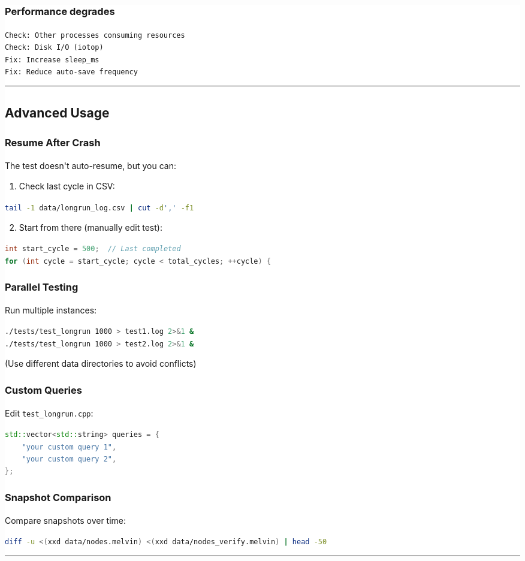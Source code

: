 ### Performance degrades
```
Check: Other processes consuming resources
Check: Disk I/O (iotop)
Fix: Increase sleep_ms
Fix: Reduce auto-save frequency
```

---

## Advanced Usage

### Resume After Crash

The test doesn't auto-resume, but you can:

1. Check last cycle in CSV:
```bash
tail -1 data/longrun_log.csv | cut -d',' -f1
```

2. Start from there (manually edit test):
```cpp
int start_cycle = 500;  // Last completed
for (int cycle = start_cycle; cycle < total_cycles; ++cycle) {
```

### Parallel Testing

Run multiple instances:
```bash
./tests/test_longrun 1000 > test1.log 2>&1 &
./tests/test_longrun 1000 > test2.log 2>&1 &
```

(Use different data directories to avoid conflicts)

### Custom Queries

Edit `test_longrun.cpp`:
```cpp
std::vector<std::string> queries = {
    "your custom query 1",
    "your custom query 2",
};
```

### Snapshot Comparison

Compare snapshots over time:
```bash
diff -u <(xxd data/nodes.melvin) <(xxd data/nodes_verify.melvin) | head -50
```

---
